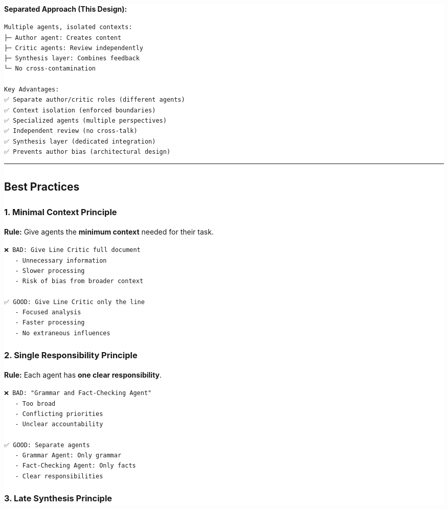 **Separated Approach (This Design):**
```
Multiple agents, isolated contexts:
├─ Author agent: Creates content
├─ Critic agents: Review independently
├─ Synthesis layer: Combines feedback
└─ No cross-contamination

Key Advantages:
✅ Separate author/critic roles (different agents)
✅ Context isolation (enforced boundaries)
✅ Specialized agents (multiple perspectives)
✅ Independent review (no cross-talk)
✅ Synthesis layer (dedicated integration)
✅ Prevents author bias (architectural design)
```

---

## Best Practices

### 1. Minimal Context Principle

**Rule:** Give agents the **minimum context** needed for their task.

```
❌ BAD: Give Line Critic full document
   - Unnecessary information
   - Slower processing
   - Risk of bias from broader context

✅ GOOD: Give Line Critic only the line
   - Focused analysis
   - Faster processing
   - No extraneous influences
```

### 2. Single Responsibility Principle

**Rule:** Each agent has **one clear responsibility**.

```
❌ BAD: "Grammar and Fact-Checking Agent"
   - Too broad
   - Conflicting priorities
   - Unclear accountability

✅ GOOD: Separate agents
   - Grammar Agent: Only grammar
   - Fact-Checking Agent: Only facts
   - Clear responsibilities
```

### 3. Late Synthesis Principle
